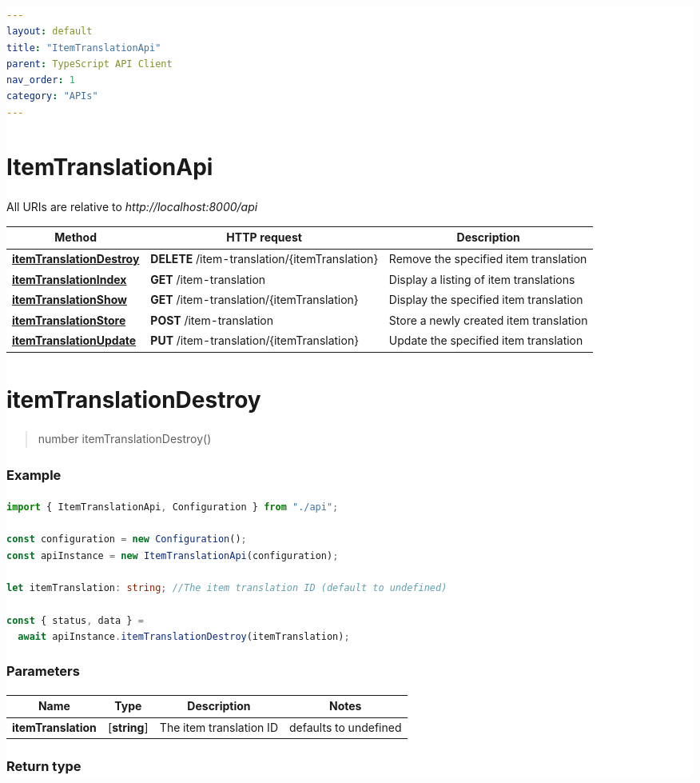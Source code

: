 ```yaml
---
layout: default
title: "ItemTranslationApi"
parent: TypeScript API Client
nav_order: 1
category: "APIs"
---
```


# ItemTranslationApi

All URIs are relative to _http://localhost:8000/api_

| Method                                                | HTTP request                                   | Description                            |
| ----------------------------------------------------- | ---------------------------------------------- | -------------------------------------- |
| [**itemTranslationDestroy**](#itemtranslationdestroy) | **DELETE** /item-translation/{itemTranslation} | Remove the specified item translation  |
| [**itemTranslationIndex**](#itemtranslationindex)     | **GET** /item-translation                      | Display a listing of item translations |
| [**itemTranslationShow**](#itemtranslationshow)       | **GET** /item-translation/{itemTranslation}    | Display the specified item translation |
| [**itemTranslationStore**](#itemtranslationstore)     | **POST** /item-translation                     | Store a newly created item translation |
| [**itemTranslationUpdate**](#itemtranslationupdate)   | **PUT** /item-translation/{itemTranslation}    | Update the specified item translation  |

# **itemTranslationDestroy**

> number itemTranslationDestroy()

### Example

```typescript
import { ItemTranslationApi, Configuration } from "./api";

const configuration = new Configuration();
const apiInstance = new ItemTranslationApi(configuration);

let itemTranslation: string; //The item translation ID (default to undefined)

const { status, data } =
  await apiInstance.itemTranslationDestroy(itemTranslation);
```

### Parameters

| Name                | Type         | Description             | Notes                 |
| ------------------- | ------------ | ----------------------- | --------------------- |
| **itemTranslation** | [**string**] | The item translation ID | defaults to undefined |

### Return type
